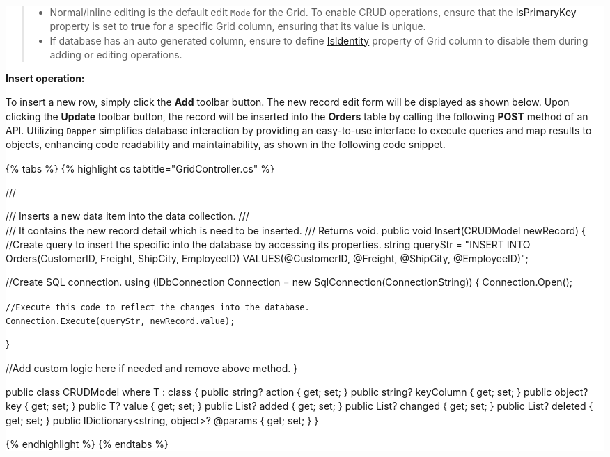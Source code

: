 > * Normal/Inline editing is the default edit `Mode` for the Grid. To enable CRUD operations, ensure that the [IsPrimaryKey](https://help.syncfusion.com/cr/aspnetmvc-js2/Syncfusion.EJ2.Grids.GridColumn.html#Syncfusion_EJ2_Grids_GridColumn_IsPrimaryKey) property is set to **true** for a specific Grid column, ensuring that its value is unique.
> * If database has an auto generated column, ensure to define [IsIdentity](https://help.syncfusion.com/cr/aspnetmvc-js2/Syncfusion.EJ2.Grids.GridColumn.html#Syncfusion_EJ2_Grids_GridColumn_IsIdentity) property of Grid column to disable them during adding or editing operations.

**Insert operation:**

To insert a new row, simply click the **Add** toolbar button. The new record edit form will be displayed as shown below. Upon clicking the **Update** toolbar button, the record will be inserted into the **Orders** table by calling the following **POST** method of an API. Utilizing `Dapper` simplifies database interaction by providing an easy-to-use interface to execute queries and map results to objects, enhancing code readability and maintainability, as shown in the following code snippet.

{% tabs %}
{% highlight cs tabtitle="GridController.cs" %}

/// <summary>
/// Inserts a new data item into the data collection.
/// </summary>
/// <param name="newRecord">It contains the new record detail which is need to be inserted.</param>
/// <returns>Returns void.</returns>
public void Insert(CRUDModel<Orders> newRecord)
{
  //Create query to insert the specific into the database by accessing its properties.
  string queryStr = "INSERT INTO Orders(CustomerID, Freight, ShipCity, EmployeeID) VALUES(@CustomerID, @Freight, @ShipCity, @EmployeeID)";

  //Create SQL connection.
  using (IDbConnection Connection = new SqlConnection(ConnectionString))
  {
    Connection.Open();

    //Execute this code to reflect the changes into the database.
    Connection.Execute(queryStr, newRecord.value);
  }

  //Add custom logic here if needed and remove above method.
}

public class CRUDModel<T> where T : class
{
  public string? action { get; set; }
  public string? keyColumn { get; set; }
  public object? key { get; set; }
  public T? value { get; set; }
  public List<T>? added { get; set; }
  public List<T>? changed { get; set; }
  public List<T>? deleted { get; set; }
  public IDictionary<string, object>? @params { get; set; }
}

{% endhighlight %}
{% endtabs %}
